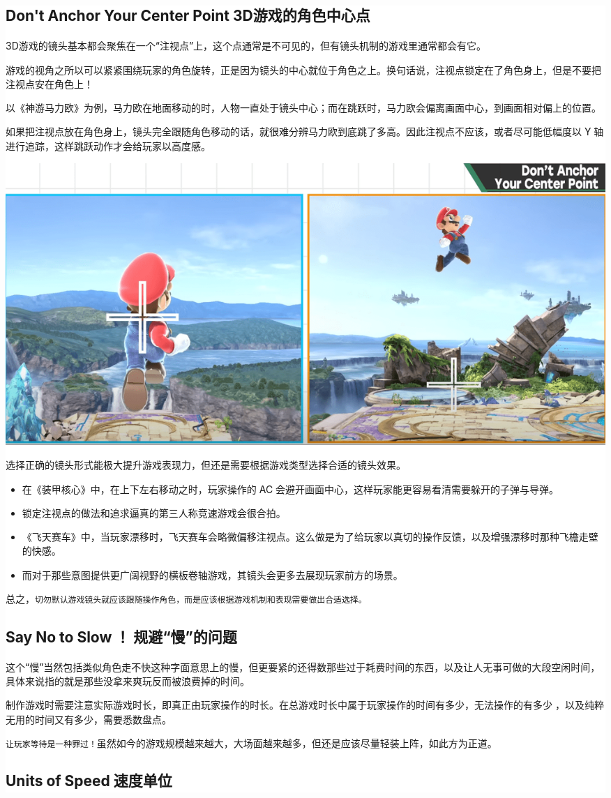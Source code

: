 
## Don't Anchor Your Center Point 3D游戏的角色中心点

3D游戏的镜头基本都会聚焦在一个“注视点”上，这个点通常是不可见的，但有镜头机制的游戏里通常都会有它。

游戏的视角之所以可以紧紧围绕玩家的角色旋转，正是因为镜头的中心就位于角色之上。换句话说，注视点锁定在了角色身上，但是不要把注视点安在角色上！

以《神游马力欧》为例，马力欧在地面移动的时，人物一直处于镜头中心；而在跳跃时，马力欧会偏离画面中心，到画面相对偏上的位置。

如果把注视点放在角色身上，镜头完全跟随角色移动的话，就很难分辨马力欧到底跳了多高。因此注视点不应该，或者尽可能低幅度以 Y 轴进行追踪，这样跳跃动作才会给玩家以高度感。

![Alt text](../img/%E6%A8%B1%E4%BA%95%E8%80%81%E5%B8%88%E7%9A%84%E5%BC%80%E5%8F%91%E8%AF%BE%E5%A0%82/3D%E6%B8%B8%E6%88%8F%E7%9A%84%E8%A7%92%E8%89%B2%E4%B8%AD%E5%BF%83%E7%82%B9/1690810214945.png)

选择正确的镜头形式能极大提升游戏表现力，但还是需要根据游戏类型选择合适的镜头效果。

- 在《装甲核心》中，在上下左右移动之时，玩家操作的 AC 会避开画面中心，这样玩家能更容易看清需要躲开的子弹与导弹。

- 锁定注视点的做法和追求逼真的第三人称竞速游戏会很合拍。

- 《飞天赛车》中，当玩家漂移时，飞天赛车会略微偏移注视点。这么做是为了给玩家以真切的操作反馈，以及增强漂移时那种飞檐走壁的快感。

- 而对于那些意图提供更广阔视野的横板卷轴游戏，其镜头会更多去展现玩家前方的场景。

总之，`切勿默认游戏镜头就应该跟随操作角色，而是应该根据游戏机制和表现需要做出合适选择。`


## Say No to Slow ！ 规避“慢”的问题

这个“慢”当然包括类似角色走不快这种字面意思上的慢，但更要紧的还得数那些过于耗费时间的东西，以及让人无事可做的大段空闲时间，具体来说指的就是那些没拿来爽玩反而被浪费掉的时间。

制作游戏时需要注意实际游戏时长，即真正由玩家操作的时长。在总游戏时长中属于玩家操作的时间有多少，无法操作的有多少
，以及纯粹无用的时间又有多少，需要悉数盘点。

`让玩家等待是一种罪过！`虽然如今的游戏规模越来越大，大场面越来越多，但还是应该尽量轻装上阵，如此方为正道。


## Units of Speed 速度单位
